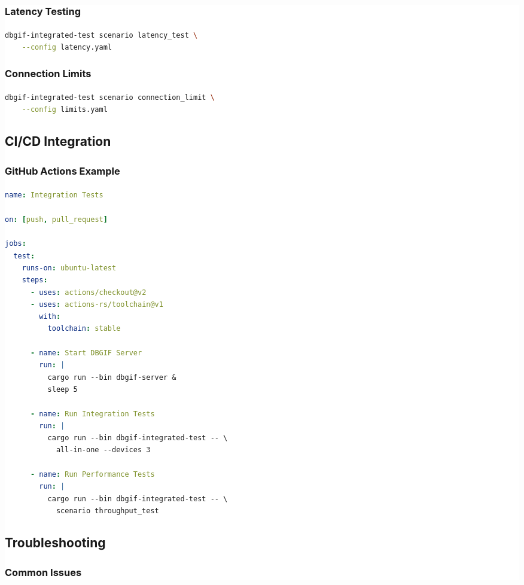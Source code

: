### Latency Testing
```bash
dbgif-integrated-test scenario latency_test \
    --config latency.yaml
```

### Connection Limits
```bash
dbgif-integrated-test scenario connection_limit \
    --config limits.yaml
```

## CI/CD Integration

### GitHub Actions Example

```yaml
name: Integration Tests

on: [push, pull_request]

jobs:
  test:
    runs-on: ubuntu-latest
    steps:
      - uses: actions/checkout@v2
      - uses: actions-rs/toolchain@v1
        with:
          toolchain: stable

      - name: Start DBGIF Server
        run: |
          cargo run --bin dbgif-server &
          sleep 5

      - name: Run Integration Tests
        run: |
          cargo run --bin dbgif-integrated-test -- \
            all-in-one --devices 3

      - name: Run Performance Tests
        run: |
          cargo run --bin dbgif-integrated-test -- \
            scenario throughput_test
```

## Troubleshooting

### Common Issues
